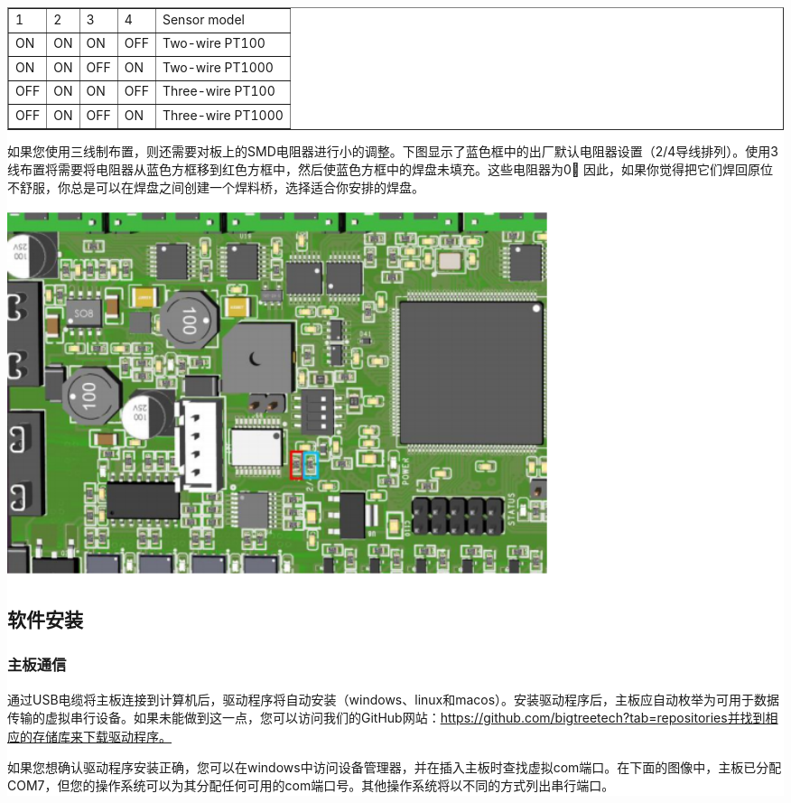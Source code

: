 <table border="1">
	<tr>
    <td>1</td><td>2</td><td>3</td><td>4</td><td>Sensor model</td></tr>
	<tr>
    <td>ON</td><td>ON</td><td>ON</td><td>OFF</td><td>Two-wire PT100</td></tr>
	<tr>
    <td>ON</td><td>ON</td><td>OFF</td><td>ON</td><td>Two-wire PT1000</td></tr>
    <tr>
    <td>OFF</td><td>ON</td><td>ON</td><td>OFF</td><td>Three-wire PT100</td></tr>
    <tr>
    <td>OFF</td><td>ON</td><td>OFF</td><td>ON</td><td>Three-wire PT1000</td></tr>
    <tr>
</table>

如果您使用三线制布置，则还需要对板上的SMD电阻器进行小的调整。下图显示了蓝色框中的出厂默认电阻器设置（2/4导线排列）。使用3线布置将需要将电阻器从蓝色方框移到红色方框中，然后使蓝色方框中的焊盘未填充。这些电阻器为0 因此，如果你觉得把它们焊回原位不舒服，你总是可以在焊盘之间创建一个焊料桥，选择适合你安排的焊盘。

<img src=img/Octopus_Pro/Octopus_Pro_PT100_1.png width="600"/>

## 软件安装

### 主板通信

通过USB电缆将主板连接到计算机后，驱动程序将自动安装（windows、linux和macos）。安装驱动程序后，主板应自动枚举为可用于数据传输的虚拟串行设备。如果未能做到这一点，您可以访问我们的GitHub网站：https://github.com/bigtreetech?tab=repositories并找到相应的存储库来下载驱动程序。

如果您想确认驱动程序安装正确，您可以在windows中访问设备管理器，并在插入主板时查找虚拟com端口。在下面的图像中，主板已分配COM7，但您的操作系统可以为其分配任何可用的com端口号。其他操作系统将以不同的方式列出串行端口。
